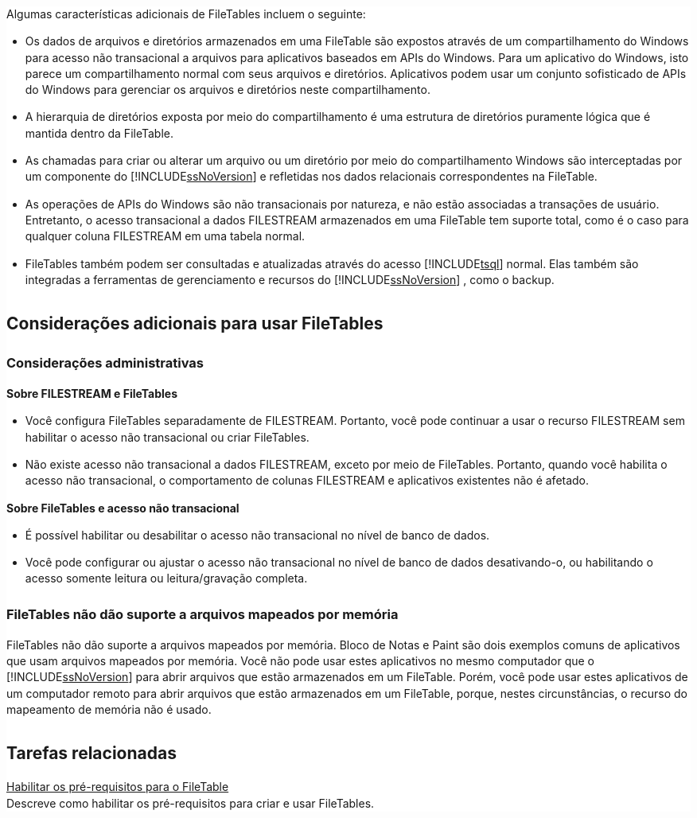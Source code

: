  Algumas características adicionais de FileTables incluem o seguinte:  
  
-   Os dados de arquivos e diretórios armazenados em uma FileTable são expostos através de um compartilhamento do Windows para acesso não transacional a arquivos para aplicativos baseados em APIs do Windows. Para um aplicativo do Windows, isto parece um compartilhamento normal com seus arquivos e diretórios. Aplicativos podem usar um conjunto sofisticado de APIs do Windows para gerenciar os arquivos e diretórios neste compartilhamento.  
  
-   A hierarquia de diretórios exposta por meio do compartilhamento é uma estrutura de diretórios puramente lógica que é mantida dentro da FileTable.  
  
-   As chamadas para criar ou alterar um arquivo ou um diretório por meio do compartilhamento Windows são interceptadas por um componente do [!INCLUDE[ssNoVersion](../../includes/ssnoversion-md.md)] e refletidas nos dados relacionais correspondentes na FileTable.  
  
-   As operações de APIs do Windows são não transacionais por natureza, e não estão associadas a transações de usuário. Entretanto, o acesso transacional a dados FILESTREAM armazenados em uma FileTable tem suporte total, como é o caso para qualquer coluna FILESTREAM em uma tabela normal.  
  
-   FileTables também podem ser consultadas e atualizadas através do acesso [!INCLUDE[tsql](../../includes/tsql-md.md)] normal. Elas também são integradas a ferramentas de gerenciamento e recursos do [!INCLUDE[ssNoVersion](../../includes/ssnoversion-md.md)] , como o backup.  
  
  
##  <a name="additional"></a> Considerações adicionais para usar FileTables  
  
###  <a name="DBA"></a> Considerações administrativas  
 **Sobre FILESTREAM e FileTables**  
  
-   Você configura FileTables separadamente de FILESTREAM. Portanto, você pode continuar a usar o recurso FILESTREAM sem habilitar o acesso não transacional ou criar FileTables.  
  
-   Não existe acesso não transacional a dados FILESTREAM, exceto por meio de FileTables. Portanto, quando você habilita o acesso não transacional, o comportamento de colunas FILESTREAM e aplicativos existentes não é afetado.  
  
 **Sobre FileTables e acesso não transacional**  
  
-   É possível habilitar ou desabilitar o acesso não transacional no nível de banco de dados.  
  
-   Você pode configurar ou ajustar o acesso não transacional no nível de banco de dados desativando-o, ou habilitando o acesso somente leitura ou leitura/gravação completa.  
  
  
###  <a name="memory"></a> FileTables não dão suporte a arquivos mapeados por memória  
 FileTables não dão suporte a arquivos mapeados por memória. Bloco de Notas e Paint são dois exemplos comuns de aplicativos que usam arquivos mapeados por memória. Você não pode usar estes aplicativos no mesmo computador que o [!INCLUDE[ssNoVersion](../../includes/ssnoversion-md.md)] para abrir arquivos que estão armazenados em um FileTable. Porém, você pode usar estes aplicativos de um computador remoto para abrir arquivos que estão armazenados em um FileTable, porque, nestes circunstâncias, o recurso do mapeamento de memória não é usado.  
  
  
##  <a name="reltasks"></a> Tarefas relacionadas  
 [Habilitar os pré-requisitos para o FileTable](enable-the-prerequisites-for-filetable.md)  
 Descreve como habilitar os pré-requisitos para criar e usar FileTables.  
  